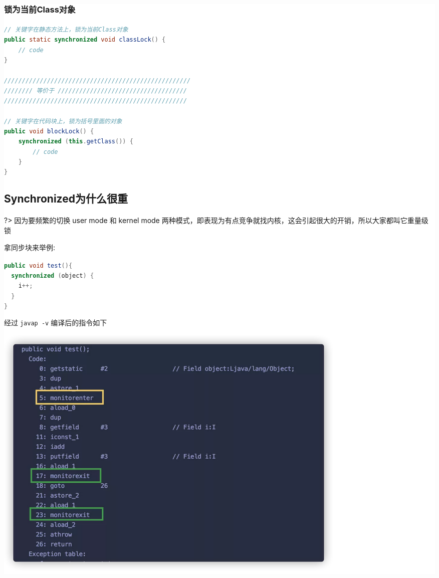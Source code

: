 ### 锁为当前Class对象

```java
// 关键字在静态方法上，锁为当前Class对象
public static synchronized void classLock() {
    // code
}

////////////////////////////////////////////////////
//////// 等价于 ////////////////////////////////////
///////////////////////////////////////////////////

// 关键字在代码块上，锁为括号里面的对象
public void blockLock() {
    synchronized (this.getClass()) {
        // code
    }
}
```

##  Synchronized为什么很重

?>  因为要频繁的切换 user mode 和 kernel mode 两种模式，即表现为有点竞争就找内核，这会引起很大的开销，所以大家都叫它重量级锁

拿同步块来举例:

```java
public void test(){
  synchronized (object) {
    i++;
  }
}
```

经过 `javap -v` 编译后的指令如下

![](../images/2022/01/20220126142155.png)
